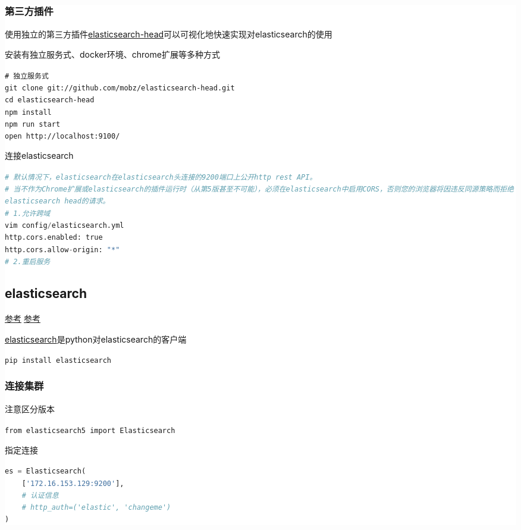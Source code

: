 ### 第三方插件

使用独立的第三方插件[elasticsearch-head](https://github.com/mobz/elasticsearch-head)可以可视化地快速实现对elasticsearch的使用

安装有独立服务式、docker环境、chrome扩展等多种方式

```shell
# 独立服务式
git clone git://github.com/mobz/elasticsearch-head.git
cd elasticsearch-head
npm install
npm run start
open http://localhost:9100/
```

连接elasticsearch

```python
# 默认情况下，elasticsearch在elasticsearch头连接的9200端口上公开http rest API。
# 当不作为Chrome扩展或elasticsearch的插件运行时（从第5版甚至不可能），必须在elasticsearch中启用CORS，否则您的浏览器将因违反同源策略而拒绝elasticsearch head的请求。
# 1.允许跨域
vim config/elasticsearch.yml
http.cors.enabled: true
http.cors.allow-origin: "*"
# 2.重启服务
```

## elasticsearch

[参考](https://www.jianshu.com/p/462007422e65) [参考](https://www.cnblogs.com/xiao987334176/p/10130712.html#autoid-1-1-0)

[elasticsearch](https://github.com/elastic/elasticsearch-py)是python对elasticsearch的客户端

```shell
pip install elasticsearch
```

### 连接集群

注意区分版本

```
from elasticsearch5 import Elasticsearch
```

指定连接

```python
es = Elasticsearch(
    ['172.16.153.129:9200'],
    # 认证信息
    # http_auth=('elastic', 'changeme')
)
```
